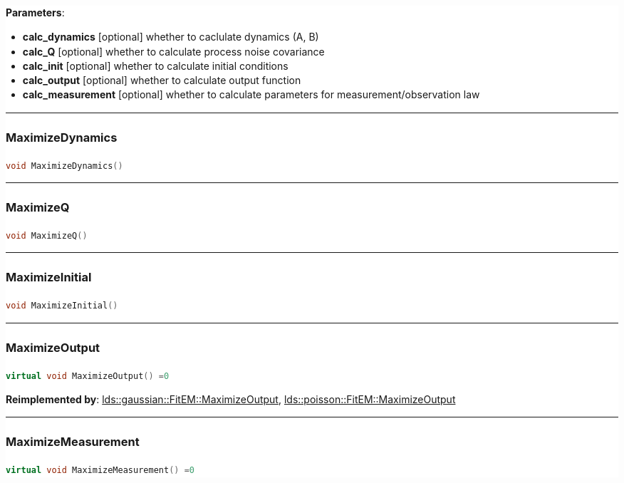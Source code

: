 

**Parameters**:

  * **calc_dynamics** [optional] whether to caclulate dynamics (A, B) 
  * **calc_Q** [optional] whether to calculate process noise covariance 
  * **calc_init** [optional] whether to calculate initial conditions 
  * **calc_output** [optional] whether to calculate output function 
  * **calc_measurement** [optional] whether to calculate parameters for measurement/observation law 


---
### **MaximizeDynamics**

```cpp
void MaximizeDynamics()
```



---
### **MaximizeQ**

```cpp
void MaximizeQ()
```



---
### **MaximizeInitial**

```cpp
void MaximizeInitial()
```



---
### **MaximizeOutput**

```cpp
virtual void MaximizeOutput() =0
```



**Reimplemented by**: [lds::gaussian::FitEM::MaximizeOutput](/lds-ctrl-est/docs/api/classes/classlds_1_1gaussian_1_1_fit_e_m/#function-maximizeoutput), [lds::poisson::FitEM::MaximizeOutput](/lds-ctrl-est/docs/api/classes/classlds_1_1poisson_1_1_fit_e_m/#function-maximizeoutput)


---
### **MaximizeMeasurement**

```cpp
virtual void MaximizeMeasurement() =0
```

